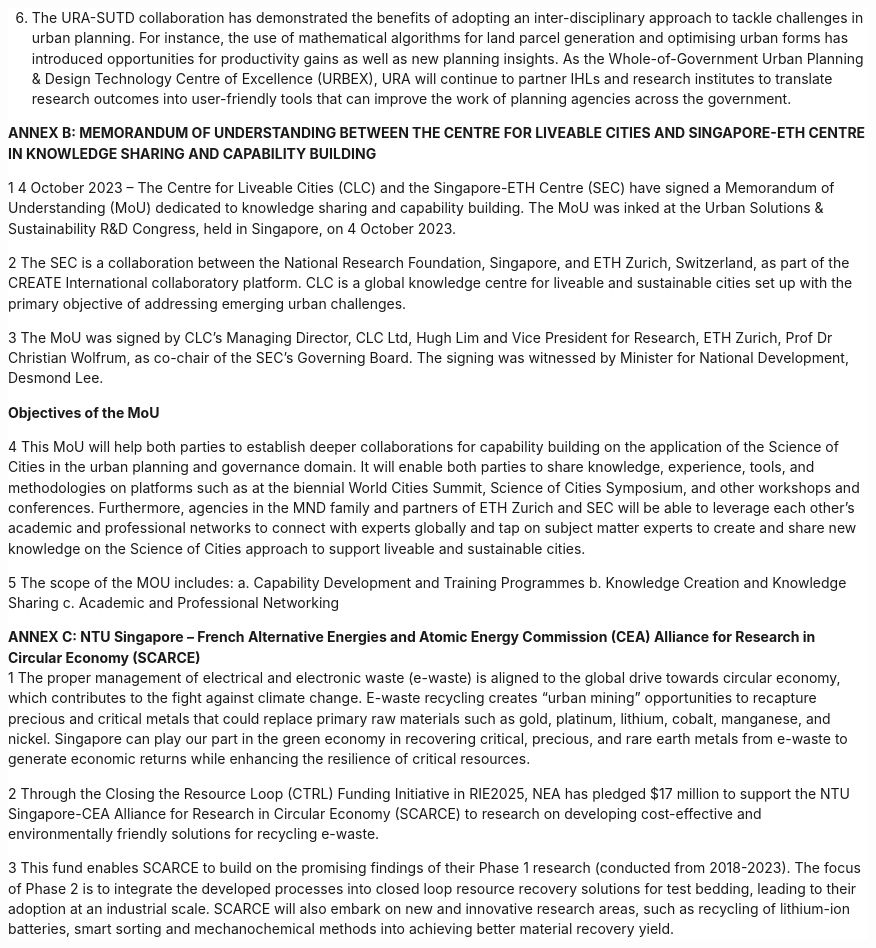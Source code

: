 6.	The URA-SUTD collaboration has demonstrated the benefits of adopting an inter-disciplinary approach to tackle challenges in urban planning. For instance, the use of mathematical algorithms for land parcel generation and optimising urban forms has introduced opportunities for productivity gains as well as new planning insights. As the Whole-of-Government Urban Planning & Design Technology Centre of Excellence (URBEX), URA will continue to partner IHLs and research institutes to translate research outcomes into user-friendly tools that can improve the work of planning agencies across the government.  

**ANNEX B: MEMORANDUM OF UNDERSTANDING BETWEEN THE CENTRE FOR LIVEABLE CITIES AND SINGAPORE-ETH CENTRE IN KNOWLEDGE SHARING AND CAPABILITY BUILDING**  

1 4 October 2023 – The Centre for Liveable Cities (CLC) and the Singapore-ETH Centre (SEC) have signed a Memorandum of Understanding (MoU) dedicated to knowledge sharing and capability building. The MoU was inked at the Urban Solutions & Sustainability R&D Congress, held in Singapore, on 4 October 2023. 

2	The SEC is a collaboration between the National Research Foundation, Singapore, and ETH Zurich, Switzerland, as part of the CREATE International collaboratory platform. CLC is a global knowledge centre for liveable and sustainable cities set up with the primary objective of addressing emerging urban challenges.

3	The MoU was signed by CLC’s Managing Director, CLC Ltd, Hugh Lim and Vice President for Research, ETH Zurich, Prof Dr Christian Wolfrum, as co-chair of the SEC’s Governing Board. The signing was witnessed by Minister for National Development, Desmond Lee. 

**Objectives of the MoU**

4 	 This MoU will help both parties to establish deeper collaborations for capability building on the application of the Science of Cities in the urban planning and governance domain. It will enable both parties to share knowledge, experience, tools, and methodologies on platforms such as at the biennial World Cities Summit, Science of Cities Symposium, and other workshops and conferences. Furthermore, agencies in the MND family and partners of ETH Zurich and SEC will be able to leverage each other’s academic and professional networks to connect with experts globally and tap on subject matter experts to create and share new knowledge on the Science of Cities approach to support liveable and sustainable cities.  

5	The scope of the MOU includes:
a.	Capability Development and Training Programmes
b.	Knowledge Creation and Knowledge Sharing
c. 	Academic and Professional Networking

**ANNEX C: NTU Singapore – French Alternative Energies and Atomic Energy Commission (CEA) Alliance for Research in Circular Economy (SCARCE)**  
1	The proper management of electrical and electronic waste (e-waste) is aligned to the global drive towards circular economy, which contributes to the fight against climate change. E-waste recycling creates “urban mining” opportunities to recapture precious and critical metals that could replace primary raw materials such as gold, platinum, lithium, cobalt, manganese, and nickel.  Singapore can play our part in the green economy in recovering critical, precious, and rare earth metals from e-waste to generate economic returns while enhancing the resilience of critical resources.

2	Through the Closing the Resource Loop (CTRL) Funding Initiative in RIE2025, NEA has pledged $17 million to support the NTU Singapore-CEA Alliance for Research in Circular Economy (SCARCE) to research on developing cost-effective and environmentally friendly solutions for recycling e-waste.

3	This fund enables SCARCE to build on the promising findings of their Phase 1 research (conducted from 2018-2023). The focus of Phase 2 is to integrate the developed processes into closed loop resource recovery solutions for test bedding, leading to their adoption at an industrial scale. SCARCE will also embark on new and innovative research areas, such as recycling of lithium-ion batteries, smart sorting and mechanochemical methods into achieving better material recovery yield.
